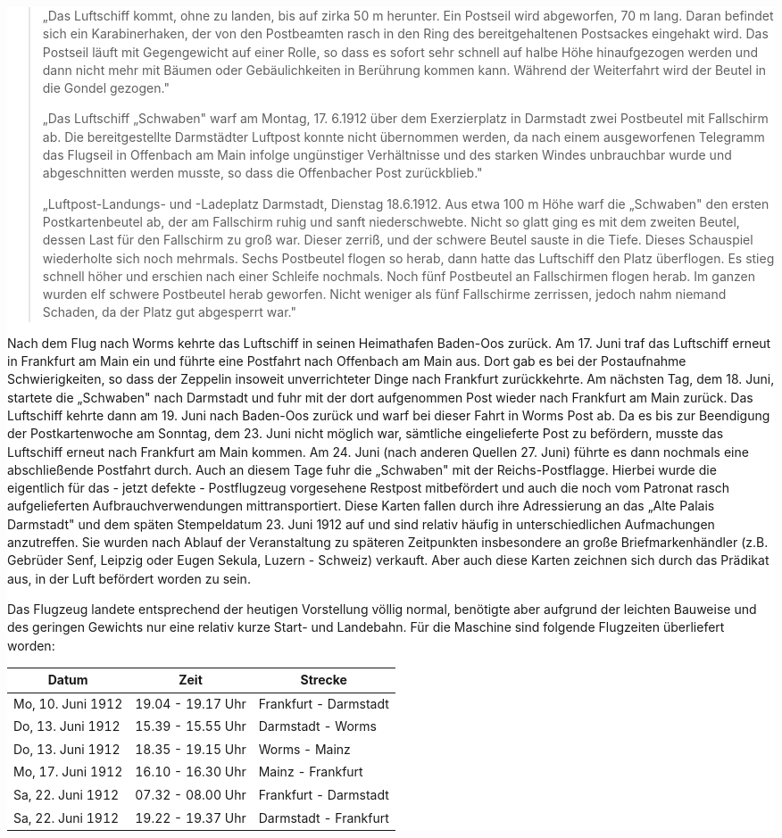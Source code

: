 > „Das Luftschiff kommt, ohne zu landen, bis auf zirka 50 m herunter. Ein Postseil wird abgeworfen, 70 m lang. Daran befindet sich ein Karabinerhaken, der von den Postbeamten rasch in den Ring des bereitgehaltenen Postsackes eingehakt wird. Das Postseil läuft mit Gegengewicht auf einer Rolle, so dass es sofort sehr schnell auf halbe Höhe hinaufgezogen werden und dann nicht mehr mit Bäumen oder Gebäulichkeiten in Berührung kommen kann. Während der Weiterfahrt wird der Beutel in die Gondel gezogen."
>
> „Das Luftschiff „Schwaben" warf am Montag, 17. 6.1912 über dem Exerzierplatz in Darmstadt zwei Postbeutel mit Fallschirm ab. Die bereitgestellte Darmstädter Luftpost konnte nicht übernommen werden, da nach einem ausgeworfenen Telegramm das Flugseil in Offenbach am Main infolge ungünstiger Verhältnisse und des starken Windes unbrauchbar wurde und abgeschnitten werden musste, so dass die Offenbacher Post zurückblieb."
>
> „Luftpost-Landungs- und -Ladeplatz Darmstadt, Dienstag 18.6.1912. Aus etwa 100 m Höhe warf die „Schwaben" den ersten Postkartenbeutel ab, der am Fallschirm ruhig und sanft niederschwebte. Nicht so glatt ging es mit dem zweiten Beutel, dessen Last für den Fallschirm zu groß war. Dieser zerriß, und der schwere Beutel sauste in die Tiefe. Dieses Schauspiel wiederholte sich noch mehrmals. Sechs Postbeutel flogen so herab, dann hatte das Luftschiff den Platz überflogen. Es stieg schnell höher und erschien nach einer Schleife nochmals. Noch fünf Postbeutel an Fallschirmen flogen herab. Im ganzen wurden elf schwere Postbeutel herab geworfen. Nicht weniger als fünf Fallschirme zerrissen, jedoch nahm niemand Schaden, da der Platz gut abgesperrt war."

Nach dem Flug nach Worms kehrte das Luftschiff in seinen Heimathafen Baden-Oos zurück. Am 17. Juni traf das Luftschiff erneut in Frankfurt am Main ein und führte eine Postfahrt nach Offenbach am Main aus. Dort gab es bei der Postaufnahme Schwierigkeiten, so dass der Zeppelin insoweit unverrichteter Dinge nach Frankfurt zurückkehrte. Am nächsten Tag, dem 18. Juni, startete die „Schwaben" nach Darmstadt und fuhr mit der dort aufgenommen Post wieder nach Frankfurt am Main zurück. Das Luftschiff kehrte dann am 19. Juni nach Baden-Oos zurück und warf bei dieser Fahrt in Worms Post ab. Da es bis zur Beendigung der Postkartenwoche am Sonntag, dem 23. Juni nicht möglich war, sämtliche eingelieferte Post zu befördern, musste das Luftschiff erneut nach Frankfurt am Main kommen. Am 24. Juni (nach anderen Quellen 27. Juni) führte es dann nochmals eine abschließende Postfahrt durch. Auch an diesem Tage fuhr die „Schwaben" mit der Reichs-Postflagge.
Hierbei wurde die eigentlich für das - jetzt defekte - Postflugzeug vorgesehene Restpost mitbefördert und auch die noch vom Patronat rasch aufgelieferten Aufbrauchverwendungen mittransportiert. Diese Karten fallen durch ihre Adressierung an das „Alte Palais Darmstadt" und dem späten Stempeldatum 23. Juni 1912 auf und sind relativ häufig in unterschiedlichen Aufmachungen anzutreffen. Sie wurden nach Ablauf der Veranstaltung zu späteren Zeitpunkten insbesondere an große Briefmarkenhändler (z.B. Gebrüder Senf, Leipzig oder Eugen Sekula, Luzern - Schweiz) verkauft. Aber auch diese Karten zeichnen sich durch das Prädikat aus, in der Luft befördert worden zu sein. 

Das Flugzeug landete entsprechend der heutigen Vorstellung völlig normal, benötigte aber aufgrund der leichten Bauweise und des geringen Gewichts nur eine relativ kurze Start- und Landebahn. Für die Maschine sind folgende Flugzeiten überliefert worden:

| Datum             | Zeit              | Strecke               |
|-------------------|-------------------|-----------------------|
| Mo, 10. Juni 1912 | 19.04 - 19.17 Uhr | Frankfurt - Darmstadt |
| Do, 13. Juni 1912 | 15.39 - 15.55 Uhr | Darmstadt - Worms     |
| Do, 13. Juni 1912 | 18.35 - 19.15 Uhr | Worms - Mainz         |
| Mo, 17. Juni 1912 | 16.10 - 16.30 Uhr | Mainz - Frankfurt     |
| Sa, 22. Juni 1912 | 07.32 - 08.00 Uhr | Frankfurt - Darmstadt |
| Sa, 22. Juni 1912 | 19.22 - 19.37 Uhr | Darmstadt - Frankfurt |
